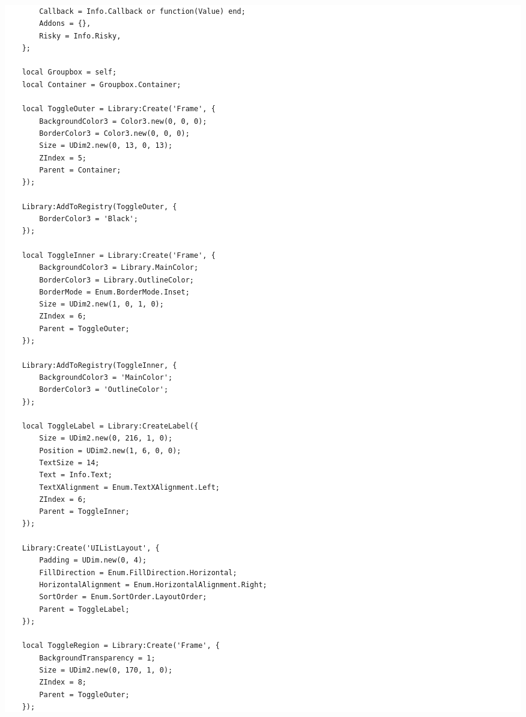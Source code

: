             Callback = Info.Callback or function(Value) end;
            Addons = {},
            Risky = Info.Risky,
        };

        local Groupbox = self;
        local Container = Groupbox.Container;

        local ToggleOuter = Library:Create('Frame', {
            BackgroundColor3 = Color3.new(0, 0, 0);
            BorderColor3 = Color3.new(0, 0, 0);
            Size = UDim2.new(0, 13, 0, 13);
            ZIndex = 5;
            Parent = Container;
        });

        Library:AddToRegistry(ToggleOuter, {
            BorderColor3 = 'Black';
        });

        local ToggleInner = Library:Create('Frame', {
            BackgroundColor3 = Library.MainColor;
            BorderColor3 = Library.OutlineColor;
            BorderMode = Enum.BorderMode.Inset;
            Size = UDim2.new(1, 0, 1, 0);
            ZIndex = 6;
            Parent = ToggleOuter;
        });

        Library:AddToRegistry(ToggleInner, {
            BackgroundColor3 = 'MainColor';
            BorderColor3 = 'OutlineColor';
        });

        local ToggleLabel = Library:CreateLabel({
            Size = UDim2.new(0, 216, 1, 0);
            Position = UDim2.new(1, 6, 0, 0);
            TextSize = 14;
            Text = Info.Text;
            TextXAlignment = Enum.TextXAlignment.Left;
            ZIndex = 6;
            Parent = ToggleInner;
        });

        Library:Create('UIListLayout', {
            Padding = UDim.new(0, 4);
            FillDirection = Enum.FillDirection.Horizontal;
            HorizontalAlignment = Enum.HorizontalAlignment.Right;
            SortOrder = Enum.SortOrder.LayoutOrder;
            Parent = ToggleLabel;
        });

        local ToggleRegion = Library:Create('Frame', {
            BackgroundTransparency = 1;
            Size = UDim2.new(0, 170, 1, 0);
            ZIndex = 8;
            Parent = ToggleOuter;
        });
